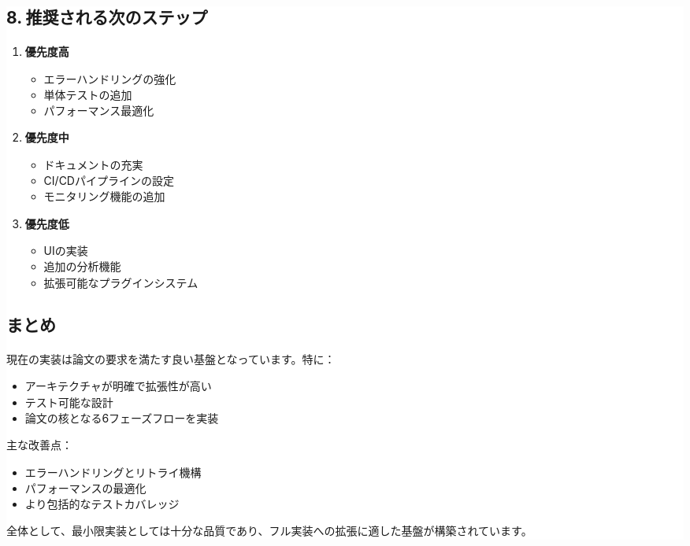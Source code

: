 ## 8. 推奨される次のステップ

1. **優先度高**
   - エラーハンドリングの強化
   - 単体テストの追加
   - パフォーマンス最適化

2. **優先度中**
   - ドキュメントの充実
   - CI/CDパイプラインの設定
   - モニタリング機能の追加

3. **優先度低**
   - UIの実装
   - 追加の分析機能
   - 拡張可能なプラグインシステム

## まとめ

現在の実装は論文の要求を満たす良い基盤となっています。特に：
- アーキテクチャが明確で拡張性が高い
- テスト可能な設計
- 論文の核となる6フェーズフローを実装

主な改善点：
- エラーハンドリングとリトライ機構
- パフォーマンスの最適化
- より包括的なテストカバレッジ

全体として、最小限実装としては十分な品質であり、フル実装への拡張に適した基盤が構築されています。